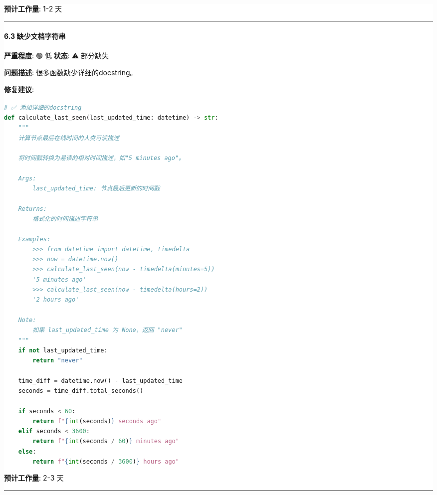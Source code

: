 **预计工作量**: 1-2 天

---

#### 6.3 缺少文档字符串

**严重程度**: 🟢 低
**状态**: ⚠️ 部分缺失

**问题描述**:
很多函数缺少详细的docstring。

**修复建议**:
```python
# ✅ 添加详细的docstring
def calculate_last_seen(last_updated_time: datetime) -> str:
    """
    计算节点最后在线时间的人类可读描述

    将时间戳转换为易读的相对时间描述，如"5 minutes ago"。

    Args:
        last_updated_time: 节点最后更新的时间戳

    Returns:
        格式化的时间描述字符串

    Examples:
        >>> from datetime import datetime, timedelta
        >>> now = datetime.now()
        >>> calculate_last_seen(now - timedelta(minutes=5))
        '5 minutes ago'
        >>> calculate_last_seen(now - timedelta(hours=2))
        '2 hours ago'

    Note:
        如果 last_updated_time 为 None，返回 "never"
    """
    if not last_updated_time:
        return "never"

    time_diff = datetime.now() - last_updated_time
    seconds = time_diff.total_seconds()

    if seconds < 60:
        return f"{int(seconds)} seconds ago"
    elif seconds < 3600:
        return f"{int(seconds / 60)} minutes ago"
    else:
        return f"{int(seconds / 3600)} hours ago"
```

**预计工作量**: 2-3 天

---